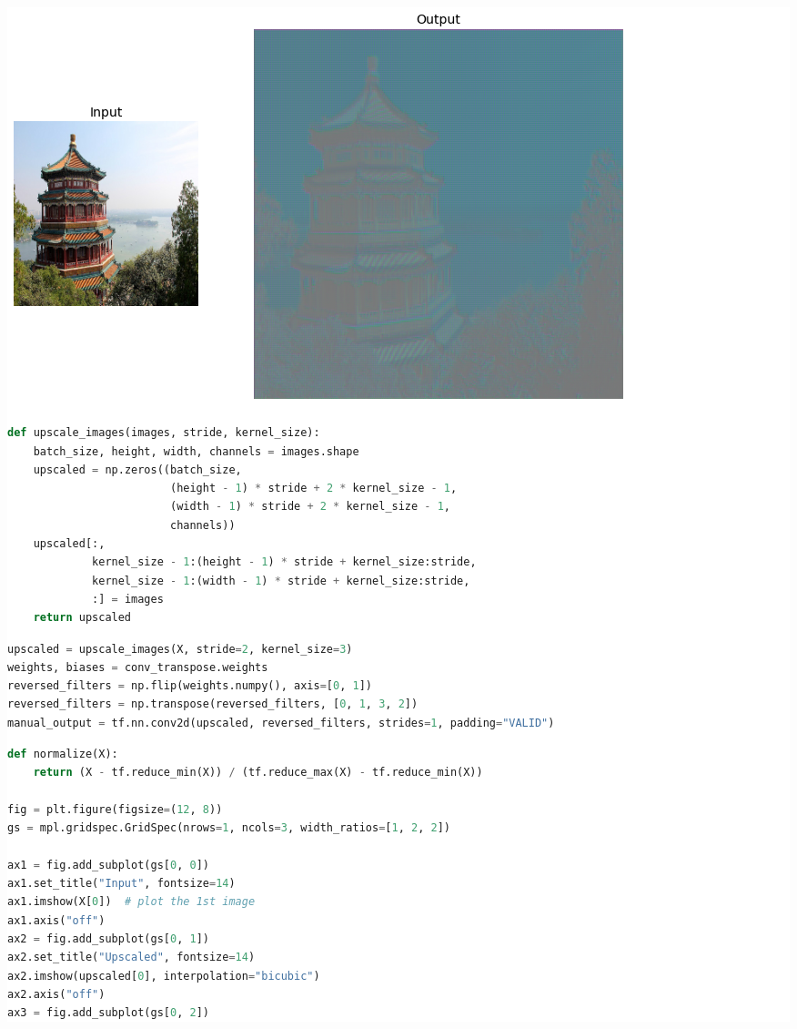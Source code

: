 
    
![png](tensorflow%E7%B3%BB%E5%88%97%E4%B9%8B6%EF%BC%9ACNN_files/tensorflow%E7%B3%BB%E5%88%97%E4%B9%8B6%EF%BC%9ACNN_48_0.png)
    



```python
def upscale_images(images, stride, kernel_size):
    batch_size, height, width, channels = images.shape
    upscaled = np.zeros((batch_size,
                         (height - 1) * stride + 2 * kernel_size - 1,
                         (width - 1) * stride + 2 * kernel_size - 1,
                         channels))
    upscaled[:,
             kernel_size - 1:(height - 1) * stride + kernel_size:stride,
             kernel_size - 1:(width - 1) * stride + kernel_size:stride,
             :] = images
    return upscaled
```


```python
upscaled = upscale_images(X, stride=2, kernel_size=3)
weights, biases = conv_transpose.weights
reversed_filters = np.flip(weights.numpy(), axis=[0, 1])
reversed_filters = np.transpose(reversed_filters, [0, 1, 3, 2])
manual_output = tf.nn.conv2d(upscaled, reversed_filters, strides=1, padding="VALID")
```


```python
def normalize(X):
    return (X - tf.reduce_min(X)) / (tf.reduce_max(X) - tf.reduce_min(X))

fig = plt.figure(figsize=(12, 8))
gs = mpl.gridspec.GridSpec(nrows=1, ncols=3, width_ratios=[1, 2, 2])

ax1 = fig.add_subplot(gs[0, 0])
ax1.set_title("Input", fontsize=14)
ax1.imshow(X[0])  # plot the 1st image
ax1.axis("off")
ax2 = fig.add_subplot(gs[0, 1])
ax2.set_title("Upscaled", fontsize=14)
ax2.imshow(upscaled[0], interpolation="bicubic")
ax2.axis("off")
ax3 = fig.add_subplot(gs[0, 2])
```